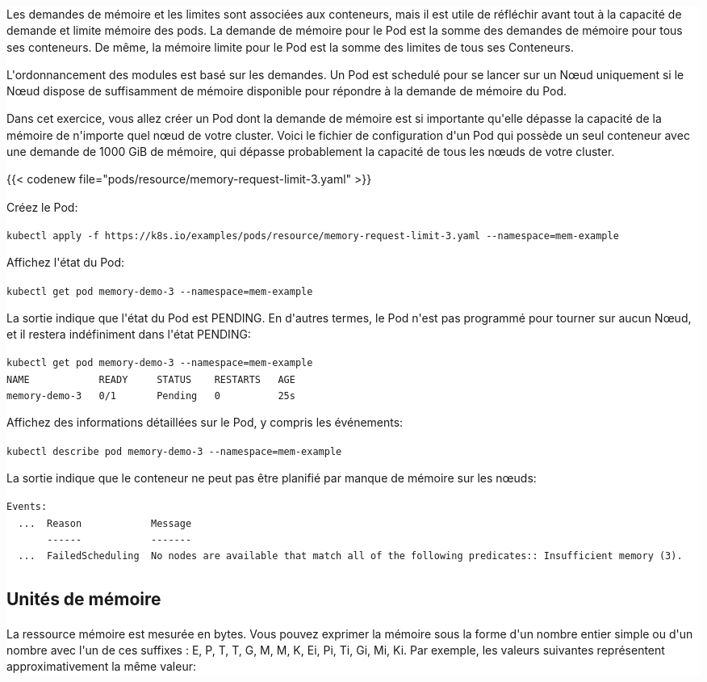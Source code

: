 Les demandes de mémoire et les limites sont associées aux conteneurs, mais il est utile de réfléchir avant tout à la capacité de demande et limite mémoire des pods. 
La demande de mémoire pour le Pod est la somme des demandes de mémoire pour tous ses conteneurs. De même, la mémoire limite pour le Pod est la somme des limites de tous ses Conteneurs.

L'ordonnancement des modules est basé sur les demandes. Un Pod est schedulé pour se lancer sur un Nœud uniquement si le Nœud dispose de suffisamment de mémoire disponible pour répondre à la demande de mémoire du Pod.

Dans cet exercice, vous allez créer un Pod dont la demande de mémoire est si importante qu'elle dépasse la capacité de la mémoire de n'importe quel nœud de votre cluster. Voici le fichier de configuration d'un Pod qui possède un seul conteneur avec une demande de 1000 GiB de mémoire, qui dépasse probablement la capacité de tous les nœuds de votre cluster.

{{< codenew file="pods/resource/memory-request-limit-3.yaml" >}}

Créez le Pod:

```shell
kubectl apply -f https://k8s.io/examples/pods/resource/memory-request-limit-3.yaml --namespace=mem-example
```

Affichez l'état du Pod:

```shell
kubectl get pod memory-demo-3 --namespace=mem-example
```

La sortie indique que l'état du Pod est PENDING. En d'autres termes, le Pod n'est pas programmé pour tourner sur aucun Nœud, et il restera indéfiniment dans l'état PENDING:

```
kubectl get pod memory-demo-3 --namespace=mem-example
NAME            READY     STATUS    RESTARTS   AGE
memory-demo-3   0/1       Pending   0          25s
```

Affichez des informations détaillées sur le Pod, y compris les événements:

```shell
kubectl describe pod memory-demo-3 --namespace=mem-example
```

La sortie indique que le conteneur ne peut pas être planifié par manque de mémoire sur les nœuds:

```shell
Events:
  ...  Reason            Message
       ------            -------
  ...  FailedScheduling  No nodes are available that match all of the following predicates:: Insufficient memory (3).
```

## Unités de mémoire

La ressource mémoire est mesurée en bytes. Vous pouvez exprimer la mémoire sous la forme d'un nombre entier simple ou d'un nombre avec l'un de ces suffixes : E, P, T, T, G, M, M, K, Ei, Pi, Ti, Gi, Mi, Ki.
Par exemple, les valeurs suivantes représentent approximativement la même valeur:
